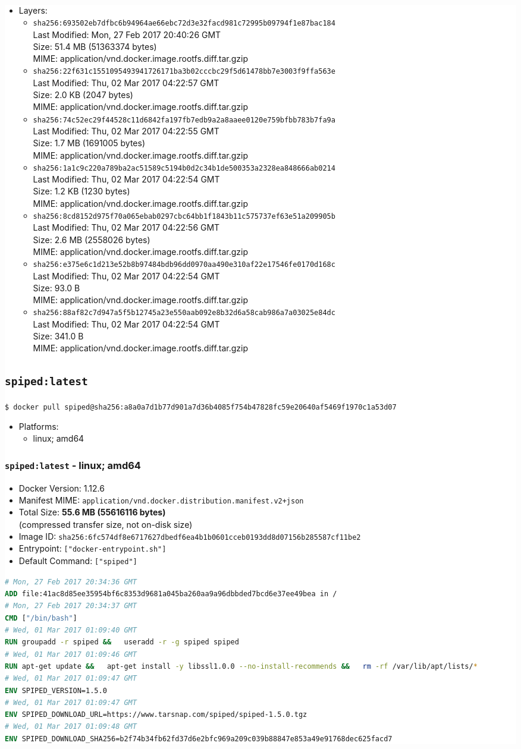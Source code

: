 -	Layers:
	-	`sha256:693502eb7dfbc6b94964ae66ebc72d3e32facd981c72995b09794f1e87bac184`  
		Last Modified: Mon, 27 Feb 2017 20:40:26 GMT  
		Size: 51.4 MB (51363374 bytes)  
		MIME: application/vnd.docker.image.rootfs.diff.tar.gzip
	-	`sha256:22f631c1551095493941726171ba3b02cccbc29f5d61478bb7e3003f9ffa563e`  
		Last Modified: Thu, 02 Mar 2017 04:22:57 GMT  
		Size: 2.0 KB (2047 bytes)  
		MIME: application/vnd.docker.image.rootfs.diff.tar.gzip
	-	`sha256:74c52ec29f44528c11d6842fa197fb7edb9a2a8aaee0120e759bfbb783b7fa9a`  
		Last Modified: Thu, 02 Mar 2017 04:22:55 GMT  
		Size: 1.7 MB (1691005 bytes)  
		MIME: application/vnd.docker.image.rootfs.diff.tar.gzip
	-	`sha256:1a1c9c220a789ba2ac51589c5194b0d2c34b1de500353a2328ea848666ab0214`  
		Last Modified: Thu, 02 Mar 2017 04:22:54 GMT  
		Size: 1.2 KB (1230 bytes)  
		MIME: application/vnd.docker.image.rootfs.diff.tar.gzip
	-	`sha256:8cd8152d975f70a065ebab0297cbc64bb1f1843b11c575737ef63e51a209905b`  
		Last Modified: Thu, 02 Mar 2017 04:22:56 GMT  
		Size: 2.6 MB (2558026 bytes)  
		MIME: application/vnd.docker.image.rootfs.diff.tar.gzip
	-	`sha256:e375e6c1d213e52b8b97484bdb96dd0970aa490e310af22e17546fe0170d168c`  
		Last Modified: Thu, 02 Mar 2017 04:22:54 GMT  
		Size: 93.0 B  
		MIME: application/vnd.docker.image.rootfs.diff.tar.gzip
	-	`sha256:88af82c7d947a5f5b12745a23e550aab092e8b32d6a58cab986a7a03025e84dc`  
		Last Modified: Thu, 02 Mar 2017 04:22:54 GMT  
		Size: 341.0 B  
		MIME: application/vnd.docker.image.rootfs.diff.tar.gzip

## `spiped:latest`

```console
$ docker pull spiped@sha256:a8a0a7d1b77d901a7d36b4085f754b47828fc59e20640af5469f1970c1a53d07
```

-	Platforms:
	-	linux; amd64

### `spiped:latest` - linux; amd64

-	Docker Version: 1.12.6
-	Manifest MIME: `application/vnd.docker.distribution.manifest.v2+json`
-	Total Size: **55.6 MB (55616116 bytes)**  
	(compressed transfer size, not on-disk size)
-	Image ID: `sha256:6fc574df8e6717627dbedf6ea4b1b0601cceb0193dd8d07156b285587cf11be2`
-	Entrypoint: `["docker-entrypoint.sh"]`
-	Default Command: `["spiped"]`

```dockerfile
# Mon, 27 Feb 2017 20:34:36 GMT
ADD file:41ac8d85ee35954bf6c8353d9681a045ba260aa9a96dbbded7bcd6e37ee49bea in / 
# Mon, 27 Feb 2017 20:34:37 GMT
CMD ["/bin/bash"]
# Wed, 01 Mar 2017 01:09:40 GMT
RUN groupadd -r spiped &&	useradd -r -g spiped spiped
# Wed, 01 Mar 2017 01:09:46 GMT
RUN apt-get update &&	apt-get install -y libssl1.0.0 --no-install-recommends &&	rm -rf /var/lib/apt/lists/*
# Wed, 01 Mar 2017 01:09:47 GMT
ENV SPIPED_VERSION=1.5.0
# Wed, 01 Mar 2017 01:09:47 GMT
ENV SPIPED_DOWNLOAD_URL=https://www.tarsnap.com/spiped/spiped-1.5.0.tgz
# Wed, 01 Mar 2017 01:09:48 GMT
ENV SPIPED_DOWNLOAD_SHA256=b2f74b34fb62fd37d6e2bfc969a209c039b88847e853a49e91768dec625facd7
```